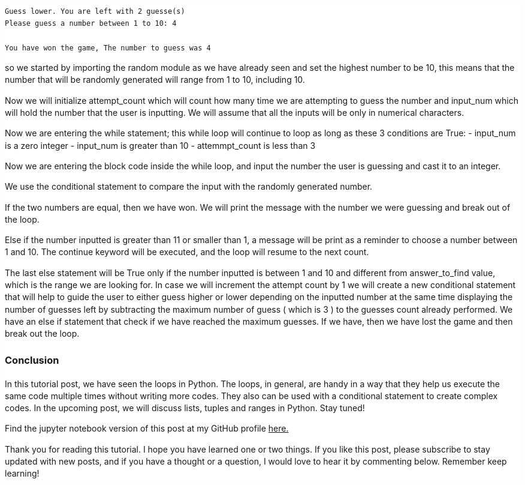     Guess lower. You are left with 2 guesse(s)
    Please guess a number between 1 to 10: 4
    
    You have won the game, The number to guess was 4


so we started by importing the random module as we have already seen and set the highest number to be 10, this means that the number that will be randomly generated will range from 1 to 10, including 10.

Now we will initialize attempt_count which will count how many time we are attempting to guess the number and input_num which will hold the number that the user is inputting. We will assume that all the inputs will be only in numerical characters.

Now we are entering the while statement; this while loop will continue to loop as long as these 3 conditions are True:
    - input_num is a zero integer
    - input_num is greater than 10
    - attemmpt_count is less than 3

Now we are entering the block code inside the while loop, and input the number the user is guessing and cast it to an integer.

We use the conditional statement to compare the input with the randomly generated number.

If the two numbers are equal, then we have won. We will print the message with the number we were guessing and break out of the loop.

Else if the number inputted is greater than 11 or smaller than 1, a message will be print as a reminder to choose a number between 1 and 10. The continue keyword will be executed, and the loop will resume to the next count.

The last else statement will be True only if the number inputted is between 1 and 10 and different from answer_to_find value, which is the range we are looking for. In case we will increment the attempt count by 1 we will create a new conditional statement that will help to guide the user to either guess higher or lower depending on the inputted number at the same time displaying the number of guesses left by subtracting the maximum number of guess ( which is 3 ) to the guesses count already performed. We have an else if statement that check if we have reached the maximum guesses. If we have, then we have lost the game and then break out the loop.

### Conclusion

In this tutorial post, we have seen the loops in Python. The loops, in general, are handy in a way that they help us execute the same code multiple times without writing more codes. They also can be used with a conditional statement to create complex codes. In the upcoming post, we will discuss lists, tuples and ranges in Python. Stay tuned!

Find the jupyter notebook version of this post at my GitHub profile [here.](https://github.com/semasuka/blog/blob/gh-pages/ipynb/Control%20Flow%20in%20Python%20Part%202%20-%20for%20and%20while%20loop.ipynb)

Thank you for reading this tutorial. I hope you have learned one or two things. If you like this post, please subscribe to stay updated with new posts, and if you have a thought or a question, I would love to hear it by commenting below. Remember keep learning!
